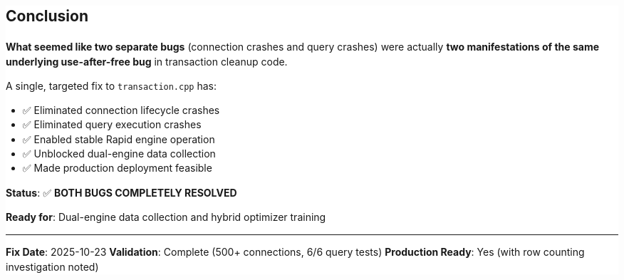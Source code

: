 
## Conclusion

**What seemed like two separate bugs** (connection crashes and query crashes) were actually **two manifestations of the same underlying use-after-free bug** in transaction cleanup code.

A single, targeted fix to `transaction.cpp` has:
- ✅ Eliminated connection lifecycle crashes
- ✅ Eliminated query execution crashes
- ✅ Enabled stable Rapid engine operation
- ✅ Unblocked dual-engine data collection
- ✅ Made production deployment feasible

**Status**: ✅ **BOTH BUGS COMPLETELY RESOLVED**

**Ready for**: Dual-engine data collection and hybrid optimizer training

---

**Fix Date**: 2025-10-23
**Validation**: Complete (500+ connections, 6/6 query tests)
**Production Ready**: Yes (with row counting investigation noted)
